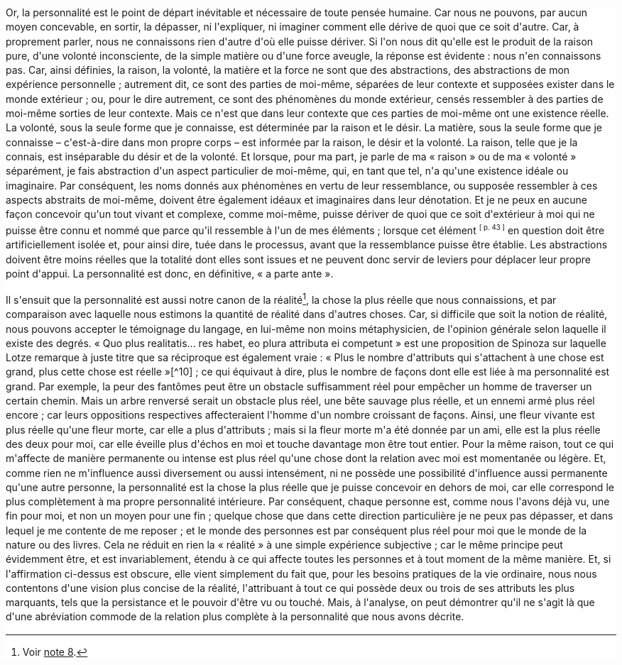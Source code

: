 Or, la personnalité est le point de départ inévitable et nécessaire de toute pensée humaine. Car nous ne pouvons, par aucun moyen concevable, en sortir, la dépasser, ni l'expliquer, ni imaginer comment elle dérive de quoi que ce soit d'autre. Car, à proprement parler, nous ne connaissons rien d'autre d'où elle puisse dériver. Si l'on nous dit qu'elle est le produit de la raison pure, d'une volonté inconsciente, de la simple matière ou d'une force aveugle, la réponse est évidente : nous n'en connaissons pas. Car, ainsi définies, la raison, la volonté, la matière et la force ne sont que des abstractions, des abstractions de mon expérience personnelle ; autrement dit, ce sont des parties de moi-même, séparées de leur contexte et supposées exister dans le monde extérieur ; ou, pour le dire autrement, ce sont des phénomènes du monde extérieur, censés ressembler à des parties de moi-même sorties de leur contexte. Mais ce n'est que dans leur contexte que ces parties de moi-même ont une existence réelle. La volonté, sous la seule forme que je connaisse, est déterminée par la raison et le désir. La matière, sous la seule forme que je connaisse – c'est-à-dire dans mon propre corps – est informée par la raison, le désir et la volonté. La raison, telle que je la connais, est inséparable du désir et de la volonté. Et lorsque, pour ma part, je parle de ma « raison » ou de ma « volonté » séparément, je fais abstraction d'un aspect particulier de moi-même, qui, en tant que tel, n'a qu'une existence idéale ou imaginaire. Par conséquent, les noms donnés aux phénomènes en vertu de leur ressemblance, ou supposée ressembler à ces aspects abstraits de moi-même, doivent être également idéaux et imaginaires dans leur dénotation. Et je ne peux en aucune façon concevoir qu'un tout vivant et complexe, comme moi-même, puisse dériver de quoi que ce soit d'extérieur à moi qui ne puisse être connu et nommé que parce qu'il ressemble à l'un de mes éléments ; lorsque cet élément <span id="p43"><sup><small>[ p. 43 ]</small></sup></span> en question doit être artificiellement isolée et, pour ainsi dire, tuée dans le processus, avant que la ressemblance puisse être établie. Les abstractions doivent être moins réelles que la totalité dont elles sont issues et ne peuvent donc servir de leviers pour déplacer leur propre point d'appui. La personnalité est donc, en définitive, « a parte ante ».

Il s'ensuit que la personnalité est aussi notre canon de la réalité[^9], la chose la plus réelle que nous connaissions, et par comparaison avec laquelle nous estimons la quantité de réalité dans d'autres choses. Car, si difficile que soit la notion de réalité, nous pouvons accepter le témoignage du langage, en lui-même non moins métaphysicien, de l'opinion générale selon laquelle il existe des degrés. « Quo plus realitatis... res habet, eo plura attributa ei competunt » est une proposition de Spinoza sur laquelle Lotze remarque à juste titre que sa réciproque est également vraie : « Plus le nombre d'attributs qui s'attachent à une chose est grand, plus cette chose est réelle »[^10] ; ce qui équivaut à dire, plus le nombre de façons dont elle est liée à ma personnalité est grand. Par exemple, la peur des fantômes peut être un obstacle suffisamment réel pour empêcher un homme de traverser un certain chemin. Mais un arbre renversé serait un obstacle plus réel, une bête sauvage plus réelle, et un ennemi armé plus réel encore ; car leurs oppositions respectives affecteraient l'homme d'un nombre croissant de façons. Ainsi, une fleur vivante est plus réelle qu'une fleur morte, car elle a plus d'attributs ; mais si la fleur morte m'a été donnée par un ami, elle est la plus réelle des deux pour moi, car elle éveille plus d'échos en moi et touche davantage mon être tout entier. Pour la même raison, tout ce qui m'affecte de manière permanente ou intense est plus réel qu'une chose dont la relation avec moi est momentanée ou légère. Et, comme rien ne m'influence aussi diversement ou aussi intensément, ni ne possède une possibilité d'influence aussi permanente qu'une autre personne, la personnalité est la chose la plus réelle que je puisse concevoir en dehors de moi, car elle correspond le plus complètement à ma propre personnalité intérieure. Par conséquent, chaque personne est, comme nous l'avons déjà vu, une fin pour moi, et non un moyen pour une fin ; quelque chose que dans cette direction particulière je ne peux pas dépasser, et dans lequel je me contente de me reposer ; et le monde des personnes est par conséquent plus réel pour moi que le monde de la nature ou des livres. Cela ne réduit en rien la « réalité » à une simple expérience subjective ; car le même principe peut évidemment être, et est invariablement, étendu à ce qui affecte toutes les personnes et à tout moment de la même manière. Et, si l'affirmation ci-dessus est obscure, elle vient simplement du fait que, pour les besoins pratiques de la vie ordinaire, nous nous contentons d'une vision plus concise de la réalité, l'attribuant à tout ce qui possède deux ou trois de ses attributs les plus marquants, tels que la persistance et le pouvoir d'être vu ou touché. Mais, à l'analyse, on peut démontrer qu'il ne s'agit là que d'une abréviation commode de la relation plus complète à la personnalité que nous avons décrite.


[^1]: Voir [note 3](/en/book/John_Richardson_Illingworth/Personality_Human_and_Divine/Notes#note3).
[^2]: Voir [note 4](/en/book/John_Richardson_Illingworth/Personality_Human_and_Divine/Notes#note4).
[^3]: Voir [note 5](/en/book/John_Richardson_Illingworth/Personality_Human_and_Divine/Notes#note5).
[^4]: Voir [note 6](/en/book/John_Richardson_Illingworth/Personality_Human_and_Divine/Notes#note6).
[^5]: Seth, _Hégélianisme et personnalité_, p. 216.
[^8]: Voir [note 7](/en/book/John_Richardson_Illingworth/Personality_Human_and_Divine/Notes#note7).
[^9]: Voir [note 8](/en/book/John_Richardson_Illingworth/Personality_Human_and_Divine/Notes#note8).
[^11]: Voir [note 9](/en/book/John_Richardson_Illingworth/Personality_Human_and_Divine/Notes#note9).
[^15]: Voir [note 10](/en/book/John_Richardson_Illingworth/Personality_Human_and_Divine/Notes#note10).
[^16]: Lotze, _Microcosme_. ix. 4, § 4.